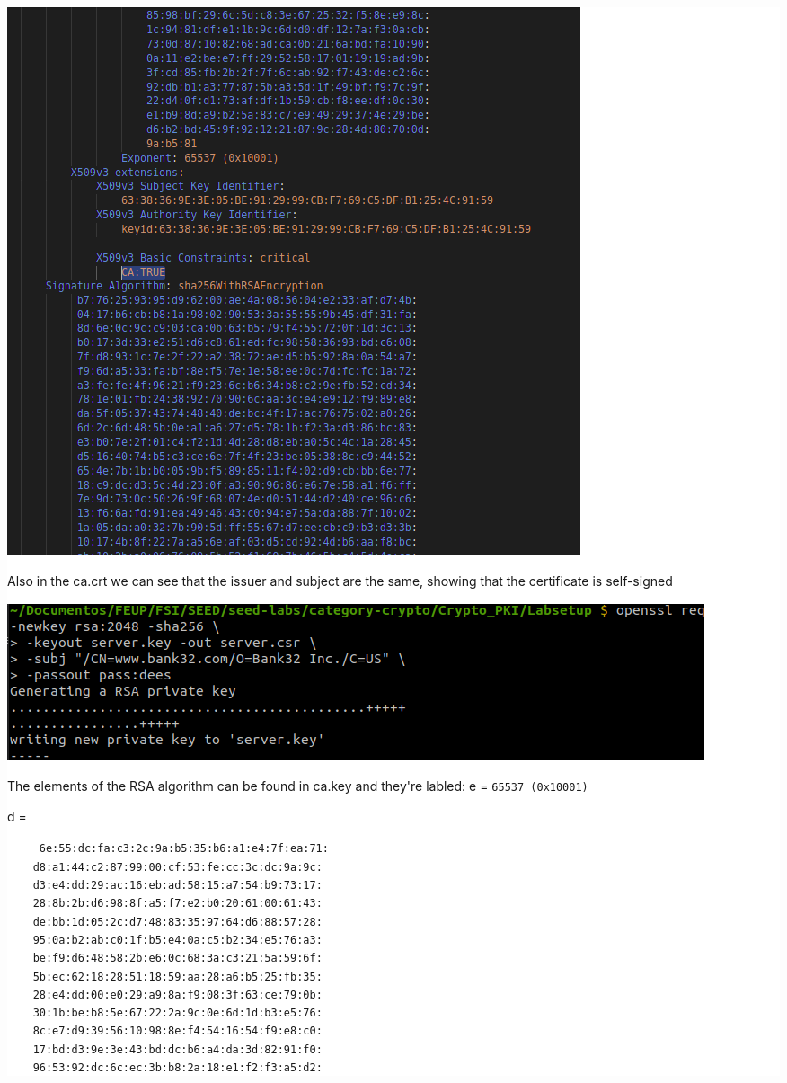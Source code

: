 ![task1.4](pictures/logbook11/task1-4.png)

Also in the ca.crt we can see that the issuer and subject are the same, showing that the certificate is self-signed

![task1.5](pictures/logbook11/task1-5.png)

The elements of the RSA algorithm can be found in ca.key and they're labled:
    e = ```65537 (0x10001)```
    
d = 
```
     6e:55:dc:fa:c3:2c:9a:b5:35:b6:a1:e4:7f:ea:71:
    d8:a1:44:c2:87:99:00:cf:53:fe:cc:3c:dc:9a:9c:
    d3:e4:dd:29:ac:16:eb:ad:58:15:a7:54:b9:73:17:
    28:8b:2b:d6:98:8f:a5:f7:e2:b0:20:61:00:61:43:
    de:bb:1d:05:2c:d7:48:83:35:97:64:d6:88:57:28:
    95:0a:b2:ab:c0:1f:b5:e4:0a:c5:b2:34:e5:76:a3:
    be:f9:d6:48:58:2b:e6:0c:68:3a:c3:21:5a:59:6f:
    5b:ec:62:18:28:51:18:59:aa:28:a6:b5:25:fb:35:
    28:e4:dd:00:e0:29:a9:8a:f9:08:3f:63:ce:79:0b:
    30:1b:be:b8:5e:67:22:2a:9c:0e:6d:1d:b3:e5:76:
    8c:e7:d9:39:56:10:98:8e:f4:54:16:54:f9:e8:c0:
    17:bd:d3:9e:3e:43:bd:dc:b6:a4:da:3d:82:91:f0:
    96:53:92:dc:6c:ec:3b:b8:2a:18:e1:f2:f3:a5:d2:
```